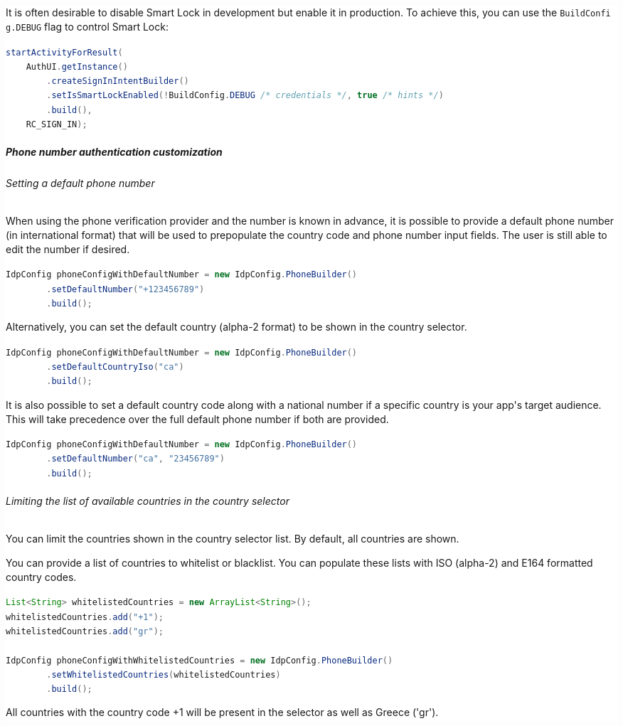It is often desirable to disable Smart Lock in development but enable it in production. To achieve
this, you can use the `BuildConfig.DEBUG` flag to control Smart Lock:

```java
startActivityForResult(
    AuthUI.getInstance()
        .createSignInIntentBuilder()
        .setIsSmartLockEnabled(!BuildConfig.DEBUG /* credentials */, true /* hints */)
        .build(),
    RC_SIGN_IN);
```

##### Phone number authentication customization

###### Setting a default phone number
When using the phone verification provider and the number is known in advance, it is possible to
provide a default phone number (in international format) that will be used to prepopulate the
country code and phone number input fields. The user is still able to edit the number if desired.

```java
IdpConfig phoneConfigWithDefaultNumber = new IdpConfig.PhoneBuilder()
        .setDefaultNumber("+123456789")
        .build();
```

Alternatively, you can set the default country (alpha-2 format) to be shown in the country selector.

```java
IdpConfig phoneConfigWithDefaultNumber = new IdpConfig.PhoneBuilder()
        .setDefaultCountryIso("ca")
        .build();
```

It is also possible to set a default country code along with a national number if a specific country
is your app's target audience. This will take precedence over the full default phone number if both
are provided.

```java
IdpConfig phoneConfigWithDefaultNumber = new IdpConfig.PhoneBuilder()
        .setDefaultNumber("ca", "23456789")
        .build();
```

###### Limiting the list of available countries in the country selector

You can limit the countries shown in the country selector list. By default, all countries are shown.

You can provide a list of countries to whitelist or blacklist. You can populate these lists with
ISO (alpha-2) and E164 formatted country codes.

```java
List<String> whitelistedCountries = new ArrayList<String>();
whitelistedCountries.add("+1");
whitelistedCountries.add("gr");

IdpConfig phoneConfigWithWhitelistedCountries = new IdpConfig.PhoneBuilder()
        .setWhitelistedCountries(whitelistedCountries)
        .build();
```
All countries with the country code +1 will be present in the selector as well as Greece ('gr').
